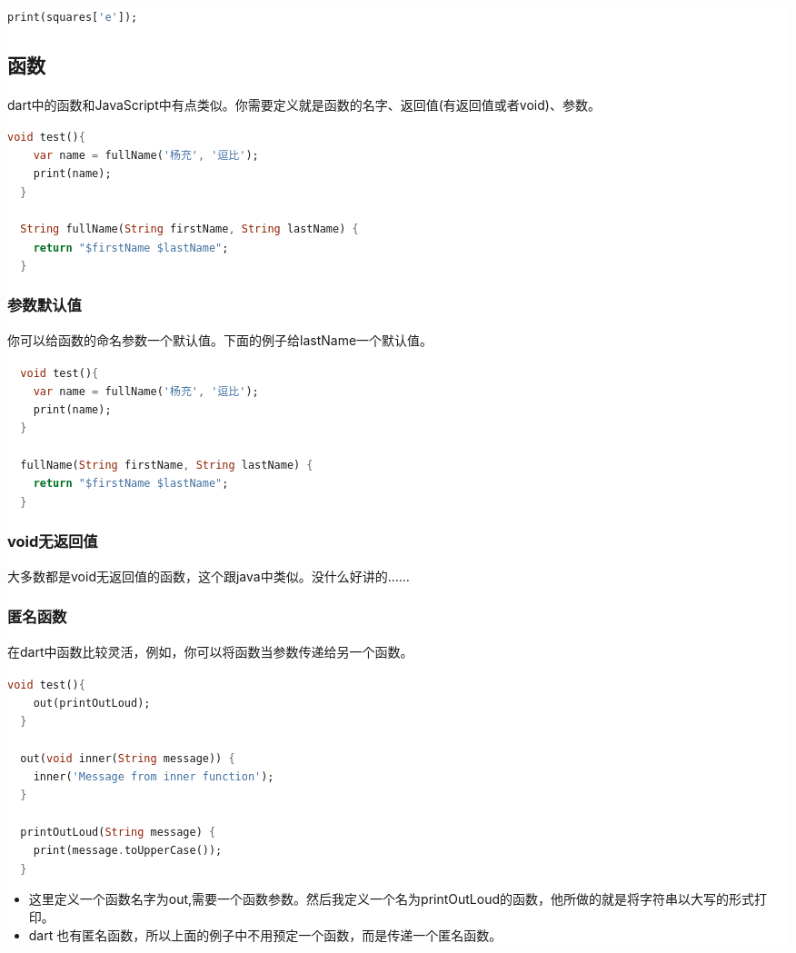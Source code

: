 ```  dart
print(squares['e']);
```

## 函数

dart中的函数和JavaScript中有点类似。你需要定义就是函数的名字、返回值(有返回值或者void)、参数。
```  dart
void test(){
    var name = fullName('杨充', '逗比');
    print(name);
  }

  String fullName(String firstName, String lastName) {
    return "$firstName $lastName";
  }
```
### 参数默认值

你可以给函数的命名参数一个默认值。下面的例子给lastName一个默认值。

``` dart
  void test(){
    var name = fullName('杨充', '逗比');
    print(name);
  }

  fullName(String firstName, String lastName) {
    return "$firstName $lastName";
  }

```
###  void无返回值
大多数都是void无返回值的函数，这个跟java中类似。没什么好讲的……

### 匿名函数
在dart中函数比较灵活，例如，你可以将函数当参数传递给另一个函数。
``` dart
void test(){
    out(printOutLoud);
  }

  out(void inner(String message)) {
    inner('Message from inner function');
  }

  printOutLoud(String message) {
    print(message.toUpperCase());
  }
```
* 这里定义一个函数名字为out,需要一个函数参数。然后我定义一个名为printOutLoud的函数，他所做的就是将字符串以大写的形式打印。
* dart 也有匿名函数，所以上面的例子中不用预定一个函数，而是传递一个匿名函数。
